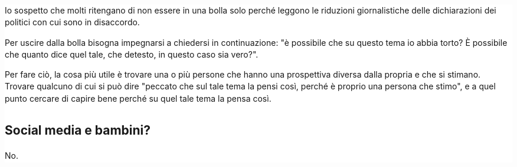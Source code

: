 Io sospetto che molti ritengano di non essere in una bolla solo perché leggono le riduzioni giornalistiche delle dichiarazioni dei politici con cui sono in disaccordo.

Per uscire dalla bolla bisogna impegnarsi a chiedersi in continuazione: "è possibile che su questo tema io abbia torto? È possibile che quanto dice quel tale, che detesto, in questo caso sia vero?".

Per fare ciò, la cosa più utile è trovare una o più persone che hanno una prospettiva diversa dalla propria e che si stimano. Trovare qualcuno di cui si può dire "peccato che sul tale tema la pensi così, perché è proprio una persona che stimo", e a quel punto cercare di capire bene perché su quel tale tema la pensa così.

## Social media e bambini?

No.
